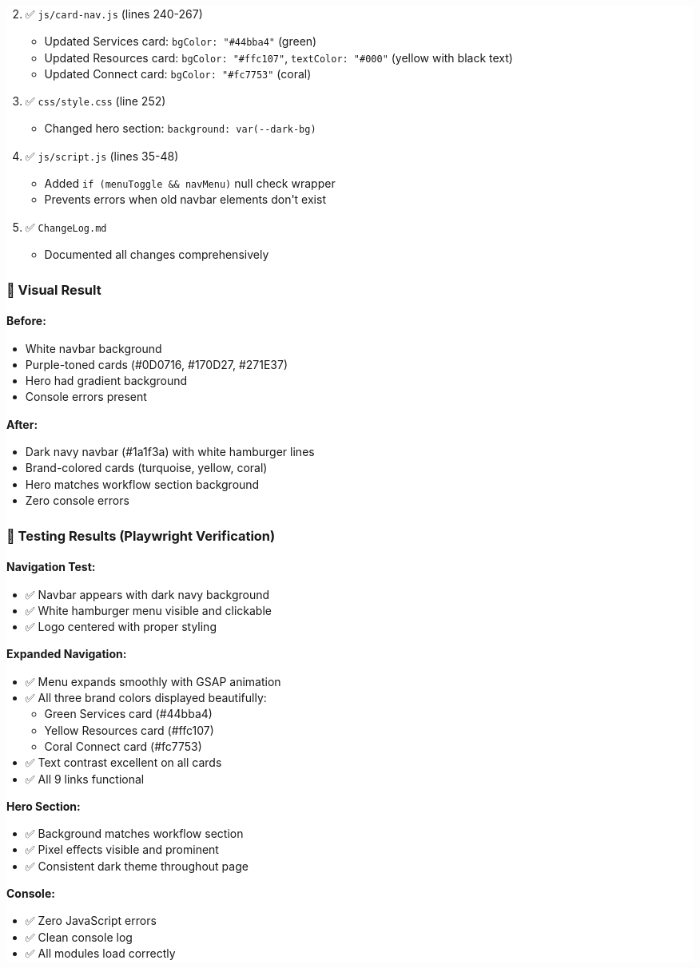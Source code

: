 2. ✅ `js/card-nav.js` (lines 240-267)
   - Updated Services card: `bgColor: "#44bba4"` (green)
   - Updated Resources card: `bgColor: "#ffc107"`, `textColor: "#000"` (yellow with black text)
   - Updated Connect card: `bgColor: "#fc7753"` (coral)

3. ✅ `css/style.css` (line 252)
   - Changed hero section: `background: var(--dark-bg)`

4. ✅ `js/script.js` (lines 35-48)
   - Added `if (menuToggle && navMenu)` null check wrapper
   - Prevents errors when old navbar elements don't exist

5. ✅ `ChangeLog.md`
   - Documented all changes comprehensively

### 🎨 Visual Result

**Before:**
- White navbar background
- Purple-toned cards (#0D0716, #170D27, #271E37)
- Hero had gradient background
- Console errors present

**After:**
- Dark navy navbar (#1a1f3a) with white hamburger lines
- Brand-colored cards (turquoise, yellow, coral)
- Hero matches workflow section background
- Zero console errors

### 🧪 Testing Results (Playwright Verification)

**Navigation Test:**
- ✅ Navbar appears with dark navy background
- ✅ White hamburger menu visible and clickable
- ✅ Logo centered with proper styling

**Expanded Navigation:**
- ✅ Menu expands smoothly with GSAP animation
- ✅ All three brand colors displayed beautifully:
  - Green Services card (#44bba4)
  - Yellow Resources card (#ffc107)
  - Coral Connect card (#fc7753)
- ✅ Text contrast excellent on all cards
- ✅ All 9 links functional

**Hero Section:**
- ✅ Background matches workflow section
- ✅ Pixel effects visible and prominent
- ✅ Consistent dark theme throughout page

**Console:**
- ✅ Zero JavaScript errors
- ✅ Clean console log
- ✅ All modules load correctly
